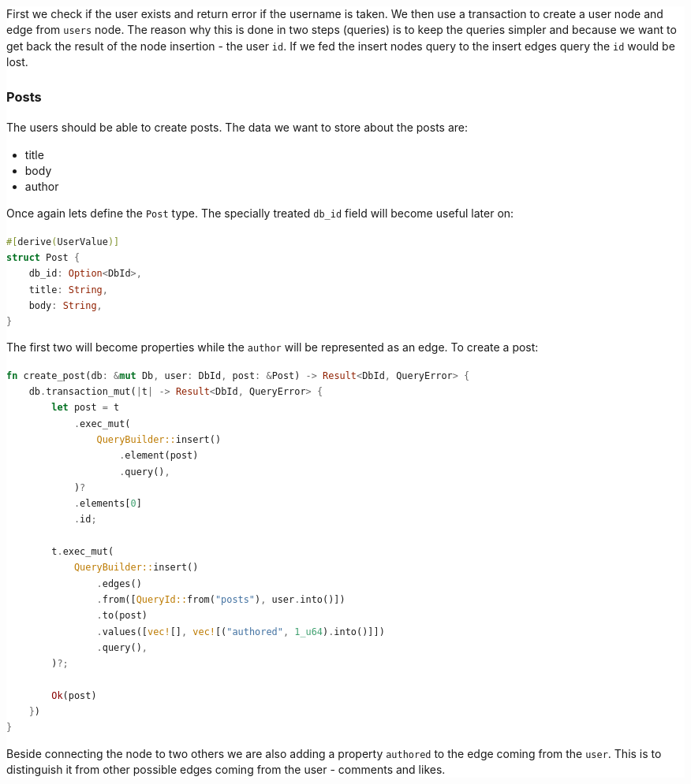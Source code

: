 First we check if the user exists and return error if the username is taken. We then use a transaction to create a user node and edge from `users` node. The reason why this is done in two steps (queries) is to keep the queries simpler and because we want to get back the result of the node insertion - the user `id`. If we fed the insert nodes query to the insert edges query the `id` would be lost.

### Posts

The users should be able to create posts. The data we want to store about the posts are:

-   title
-   body
-   author

Once again lets define the `Post` type. The specially treated `db_id` field will become useful later on:

```rs
#[derive(UserValue)]
struct Post {
    db_id: Option<DbId>,
    title: String,
    body: String,
}
```

The first two will become properties while the `author` will be represented as an edge. To create a post:

```rs
fn create_post(db: &mut Db, user: DbId, post: &Post) -> Result<DbId, QueryError> {
    db.transaction_mut(|t| -> Result<DbId, QueryError> {
        let post = t
            .exec_mut(
                QueryBuilder::insert()
                    .element(post)
                    .query(),
            )?
            .elements[0]
            .id;

        t.exec_mut(
            QueryBuilder::insert()
                .edges()
                .from([QueryId::from("posts"), user.into()])
                .to(post)
                .values([vec![], vec![("authored", 1_u64).into()]])
                .query(),
        )?;

        Ok(post)
    })
}
```

Beside connecting the node to two others we are also adding a property `authored` to the edge coming from the `user`. This is to distinguish it from other possible edges coming from the user - comments and likes.
